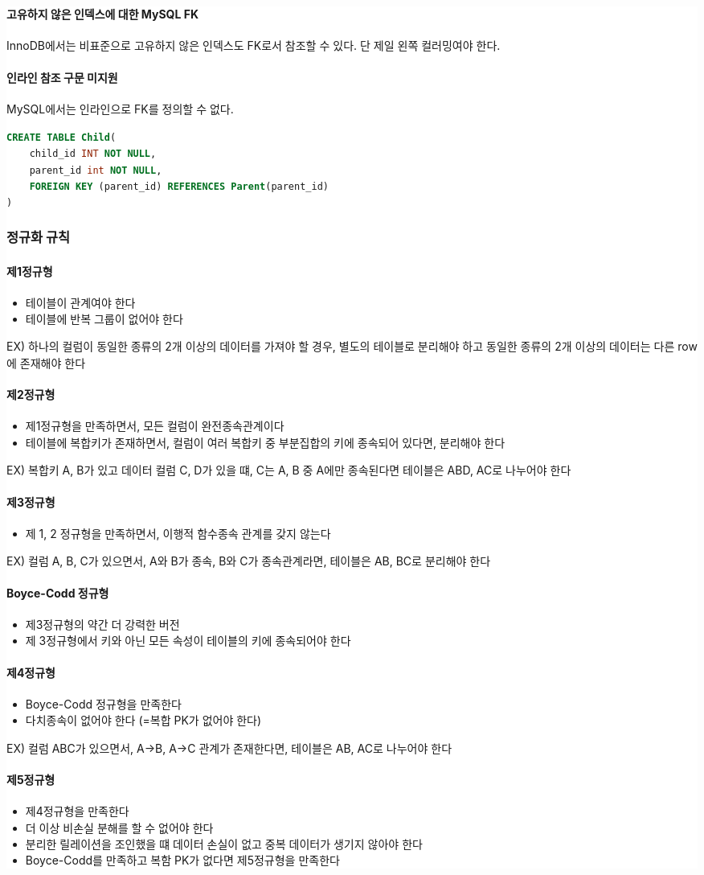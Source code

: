 #### 고유하지 않은 인덱스에 대한 MySQL FK
InnoDB에서는 비표준으로 고유하지 않은 인덱스도 FK로서 참조할 수 있다. 단 제일 왼쪽 컬러밍여야 한다.

#### 인라인 참조 구문 미지원
MySQL에서는 인라인으로 FK를 정의할 수 없다.
```sql
CREATE TABLE Child(
    child_id INT NOT NULL,
    parent_id int NOT NULL,
    FOREIGN KEY (parent_id) REFERENCES Parent(parent_id)
)
```

### 정규화 규칙
#### 제1정규형
* 테이블이 관계여야 한다
* 테이블에 반복 그룹이 없어야 한다

EX) 하나의 컬럼이 동일한 종류의 2개 이상의 데이터를 가져야 할 경우, 별도의 테이블로 분리해야 하고 동일한 종류의 2개 이상의 데이터는 다른 row에 존재해야 한다


#### 제2정규형
* 제1정규형을 만족하면서, 모든 컬럼이 완전종속관계이다
* 테이블에 복합키가 존재하면서, 컬럼이 여러 복합키 중 부분집합의 키에 종속되어 있다면, 분리해야 한다

EX) 복합키 A, B가 있고 데이터 컬럼 C, D가 있을 떄, C는 A, B 중 A에만 종속된다면 테이블은 ABD, AC로 나누어야 한다

#### 제3정규형
* 제 1, 2 정규형을 만족하면서, 이행적 함수종속 관계를 갖지 않는다

EX) 컬럼 A, B, C가 있으면서, A와 B가 종속, B와 C가 종속관계라면, 테이블은 AB, BC로 분리해야 한다

#### Boyce-Codd 정규형
* 제3정규형의 약간 더 강력한 버전
* 제 3정규형에서 키와 아닌 모든 속성이 테이블의 키에 종속되어야 한다

#### 제4정규형
* Boyce-Codd 정규형을 만족한다
* 다치종속이 없어야 한다 (=복합 PK가 없어야 한다)

EX) 컬럼 ABC가 있으면서, A->B, A->C 관계가 존재한다면, 테이블은 AB, AC로 나누어야 한다

#### 제5정규형
* 제4정규형을 만족한다
* 더 이상 비손실 분해를 할 수 없어야 한다
* 분리한 릴레이션을 조인했을 떄 데이터 손실이 없고 중복 데이터가 생기지 않아야 한다
* Boyce-Codd를 만족하고 복함 PK가 없다면 제5정규형을 만족한다

